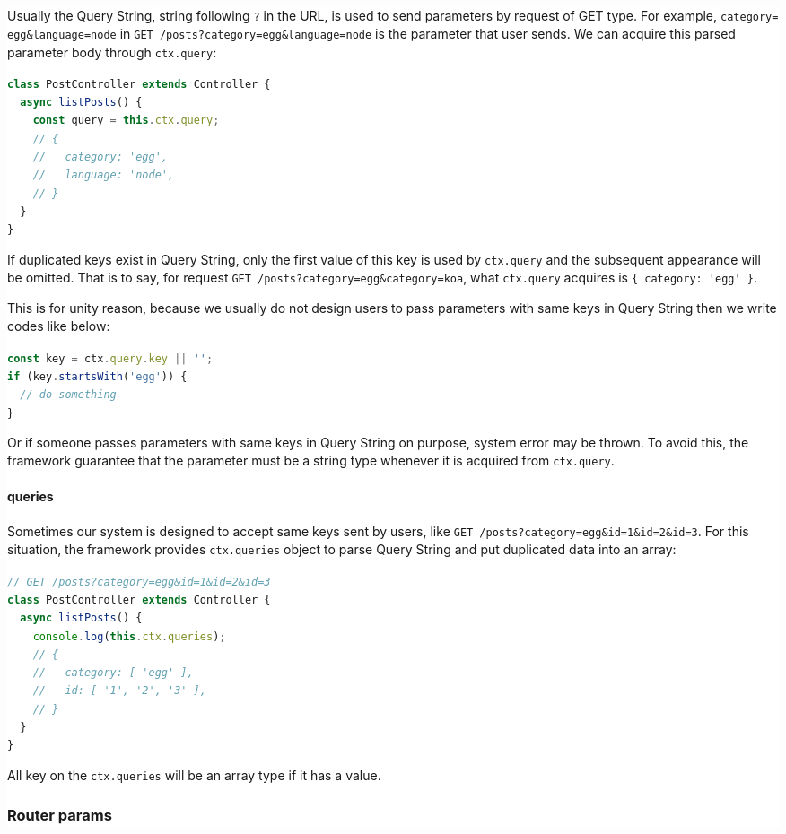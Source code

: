 Usually the Query String, string following `?` in the URL, is used to send parameters by request of GET type. For example, `category=egg&language=node` in `GET /posts?category=egg&language=node` is the parameter that user sends. We can acquire this parsed parameter body through `ctx.query`:

```js
class PostController extends Controller {
  async listPosts() {
    const query = this.ctx.query;
    // {
    //   category: 'egg',
    //   language: 'node',
    // }
  }
}
```

If duplicated keys exist in Query String, only the first value of this key is used by `ctx.query` and the subsequent appearance will be omitted. That is to say, for request `GET /posts?category=egg&category=koa`, what `ctx.query` acquires is `{ category: 'egg' }`.

This is for unity reason, because we usually do not design users to pass parameters with same keys in Query String then we write codes like below:

```js
const key = ctx.query.key || '';
if (key.startsWith('egg')) {
  // do something
}
```

Or if someone passes parameters with same keys in Query String on purpose, system error may be thrown. To avoid this, the framework guarantee that the parameter must be a string type whenever it is acquired from `ctx.query`.

#### queries

Sometimes our system is designed to accept same keys sent by users, like `GET /posts?category=egg&id=1&id=2&id=3`. For this situation, the framework provides `ctx.queries` object to parse Query String and put duplicated data into an array:

```js
// GET /posts?category=egg&id=1&id=2&id=3
class PostController extends Controller {
  async listPosts() {
    console.log(this.ctx.queries);
    // {
    //   category: [ 'egg' ],
    //   id: [ '1', '2', '3' ],
    // }
  }
}
```

All key on the `ctx.queries` will be an array type if it has a value.

### Router params
